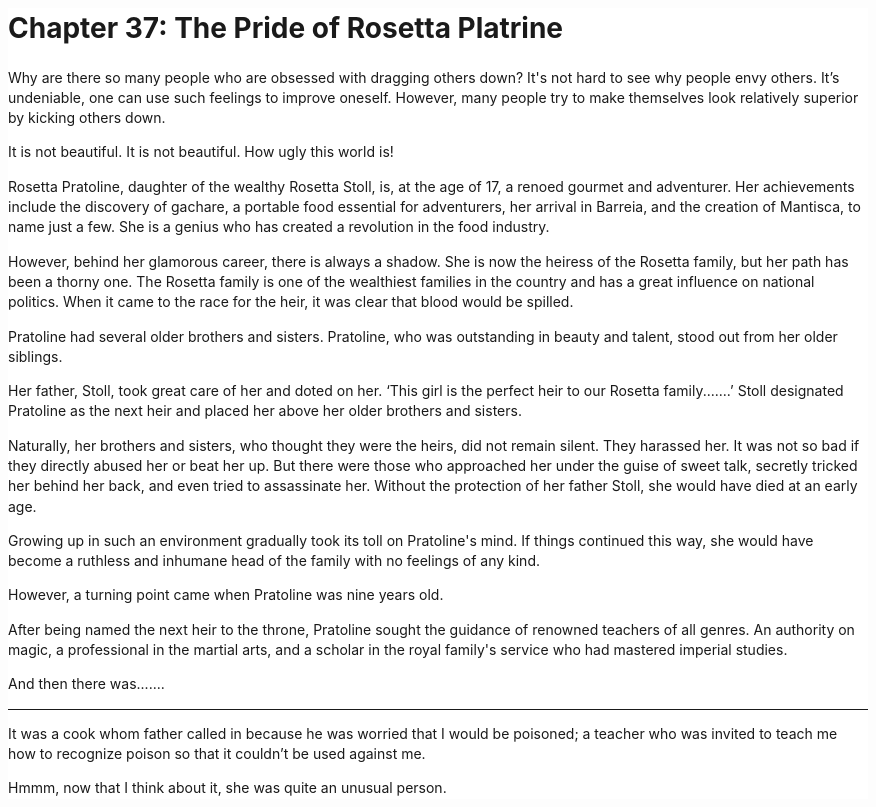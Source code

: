 



# **Chapter 37: The Pride of Rosetta Platrine**

<Footnote note="Also known as Ojou" num="1" start="Rosetta Pratoline" end="is thinking."/>

<Footnote note="test test test lets make this a lot longer fijweoijfoawjefoijwaeoijfiajweiofjiowaef wejfoiawj efiowaje fiwjefo iwfiajw eofij awofe oiwefjiwa foi wefijawof " num="2" start="Betrayal, jealousy, slander......."/>

Why are there so many people who are obsessed with dragging others down? It's not hard to see why people envy others. It’s undeniable, one can use such feelings to improve oneself. However, many people try to make themselves look relatively superior by kicking others down.

It is not beautiful. It is not beautiful. How ugly this world is!

Rosetta Pratoline, daughter of the wealthy Rosetta Stoll, is, at the age of 17, a renoed gourmet and adventurer. Her achievements include the discovery of gachare, a portable food essential for adventurers, her arrival in Barreia, and the creation of Mantisca, to name just a few. She is a genius who has created a revolution in the food industry.

However, behind her glamorous career, there is always a shadow. She is now the heiress of the Rosetta family, but her path has been a thorny one. The Rosetta family is one of the wealthiest families in the country and has a great influence on national politics. When it came to the race for the heir, it was clear that blood would be spilled.

Pratoline had several older brothers and sisters. Pratoline, who was outstanding in beauty and talent, stood out from her older siblings.

Her father, Stoll, took great care of her and doted on her. ‘This girl is the perfect heir to our Rosetta family.......’ Stoll designated Pratoline as the next heir and placed her above her older brothers and sisters.

Naturally, her brothers and sisters, who thought they were the heirs, did not remain silent. They harassed her. It was not so bad if they directly abused her or beat her up. But there were those who approached her under the guise of sweet talk, secretly tricked her behind her back, and even tried to assassinate her. Without the protection of her father Stoll, she would have died at an early age.

Growing up in such an environment gradually took its toll on Pratoline's mind. If things continued this way, she would have become a ruthless and inhumane head of the family with no feelings of any kind.

However, a turning point came when Pratoline was nine years old.

After being named the next heir to the throne, Pratoline sought the guidance of renowned teachers of all genres. An authority on magic, a professional in the martial arts, and a scholar in the royal family's service who had mastered imperial studies.

And then there was.......

---

It was a cook whom father called in because he was worried that I would be poisoned; a teacher who was invited to teach me how to recognize poison so that it couldn’t be used against me.

Hmmm, now that I think about it, she was quite an unusual person.
